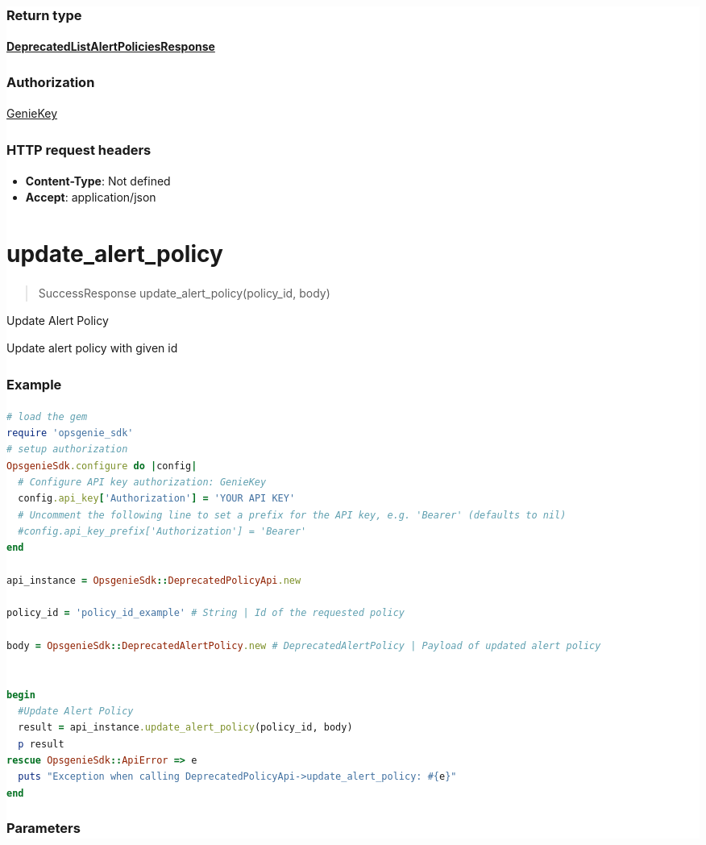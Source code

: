 ### Return type

[**DeprecatedListAlertPoliciesResponse**](DeprecatedListAlertPoliciesResponse.md)

### Authorization

[GenieKey](../README.md#GenieKey)

### HTTP request headers

 - **Content-Type**: Not defined
 - **Accept**: application/json



# **update_alert_policy**
> SuccessResponse update_alert_policy(policy_id, body)

Update Alert Policy

Update alert policy with given id

### Example
```ruby
# load the gem
require 'opsgenie_sdk'
# setup authorization
OpsgenieSdk.configure do |config|
  # Configure API key authorization: GenieKey
  config.api_key['Authorization'] = 'YOUR API KEY'
  # Uncomment the following line to set a prefix for the API key, e.g. 'Bearer' (defaults to nil)
  #config.api_key_prefix['Authorization'] = 'Bearer'
end

api_instance = OpsgenieSdk::DeprecatedPolicyApi.new

policy_id = 'policy_id_example' # String | Id of the requested policy

body = OpsgenieSdk::DeprecatedAlertPolicy.new # DeprecatedAlertPolicy | Payload of updated alert policy


begin
  #Update Alert Policy
  result = api_instance.update_alert_policy(policy_id, body)
  p result
rescue OpsgenieSdk::ApiError => e
  puts "Exception when calling DeprecatedPolicyApi->update_alert_policy: #{e}"
end
```

### Parameters

